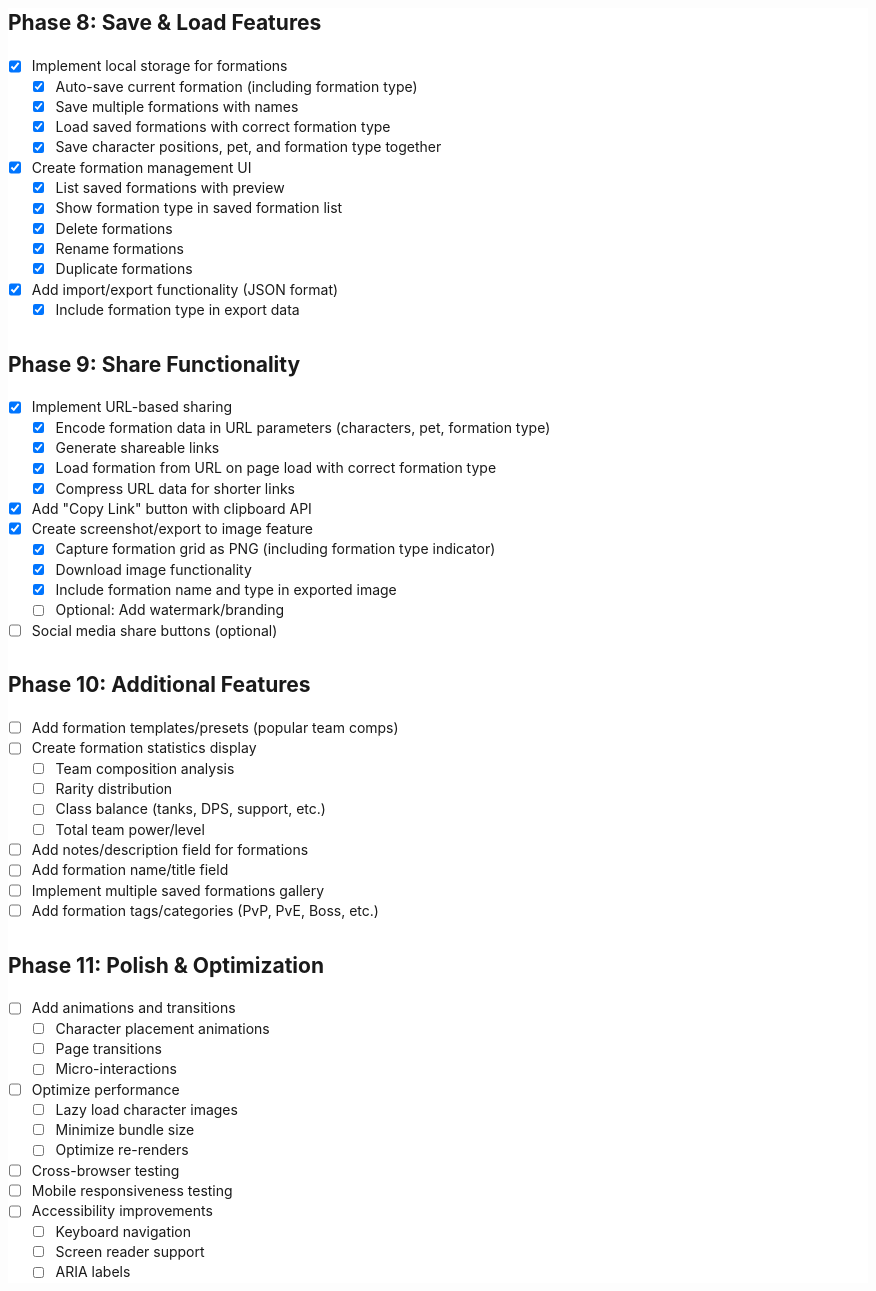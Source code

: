 ## Phase 8: Save & Load Features
- [x] Implement local storage for formations
  - [x] Auto-save current formation (including formation type)
  - [x] Save multiple formations with names
  - [x] Load saved formations with correct formation type
  - [x] Save character positions, pet, and formation type together
- [x] Create formation management UI
  - [x] List saved formations with preview
  - [x] Show formation type in saved formation list
  - [x] Delete formations
  - [x] Rename formations
  - [x] Duplicate formations
- [x] Add import/export functionality (JSON format)
  - [x] Include formation type in export data

## Phase 9: Share Functionality
- [x] Implement URL-based sharing
  - [x] Encode formation data in URL parameters (characters, pet, formation type)
  - [x] Generate shareable links
  - [x] Load formation from URL on page load with correct formation type
  - [x] Compress URL data for shorter links
- [x] Add "Copy Link" button with clipboard API
- [x] Create screenshot/export to image feature
  - [x] Capture formation grid as PNG (including formation type indicator)
  - [x] Download image functionality
  - [x] Include formation name and type in exported image
  - [ ] Optional: Add watermark/branding
- [ ] Social media share buttons (optional)

## Phase 10: Additional Features
- [ ] Add formation templates/presets (popular team comps)
- [ ] Create formation statistics display
  - [ ] Team composition analysis
  - [ ] Rarity distribution
  - [ ] Class balance (tanks, DPS, support, etc.)
  - [ ] Total team power/level
- [ ] Add notes/description field for formations
- [ ] Add formation name/title field
- [ ] Implement multiple saved formations gallery
- [ ] Add formation tags/categories (PvP, PvE, Boss, etc.)

## Phase 11: Polish & Optimization
- [ ] Add animations and transitions
  - [ ] Character placement animations
  - [ ] Page transitions
  - [ ] Micro-interactions
- [ ] Optimize performance
  - [ ] Lazy load character images
  - [ ] Minimize bundle size
  - [ ] Optimize re-renders
- [ ] Cross-browser testing
- [ ] Mobile responsiveness testing
- [ ] Accessibility improvements
  - [ ] Keyboard navigation
  - [ ] Screen reader support
  - [ ] ARIA labels
